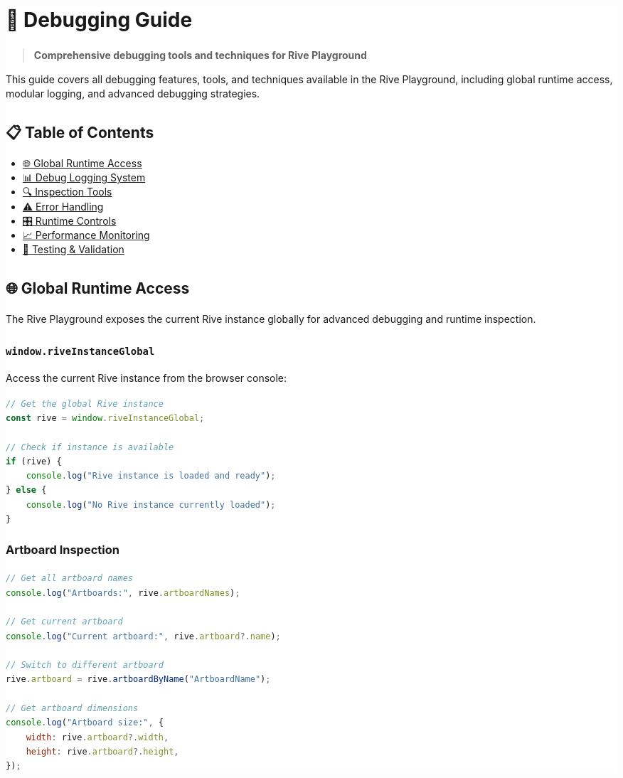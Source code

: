 # 🐛 Debugging Guide

> **Comprehensive debugging tools and techniques for Rive Playground**

This guide covers all debugging features, tools, and techniques available in the Rive Playground, including global runtime access, modular logging, and advanced debugging strategies.

## 📋 Table of Contents

- [🌐 Global Runtime Access](#-global-runtime-access)
- [📊 Debug Logging System](#-debug-logging-system)
- [🔍 Inspection Tools](#-inspection-tools)
- [⚠️ Error Handling](#️-error-handling)
- [🎛️ Runtime Controls](#️-runtime-controls)
- [📈 Performance Monitoring](#-performance-monitoring)
- [🧪 Testing & Validation](#-testing--validation)

## 🌐 Global Runtime Access

The Rive Playground exposes the current Rive instance globally for advanced debugging and runtime inspection.

### `window.riveInstanceGlobal`

Access the current Rive instance from the browser console:

```javascript
// Get the global Rive instance
const rive = window.riveInstanceGlobal;

// Check if instance is available
if (rive) {
	console.log("Rive instance is loaded and ready");
} else {
	console.log("No Rive instance currently loaded");
}
```

### Artboard Inspection

```javascript
// Get all artboard names
console.log("Artboards:", rive.artboardNames);

// Get current artboard
console.log("Current artboard:", rive.artboard?.name);

// Switch to different artboard
rive.artboard = rive.artboardByName("ArtboardName");

// Get artboard dimensions
console.log("Artboard size:", {
	width: rive.artboard?.width,
	height: rive.artboard?.height,
});
```
